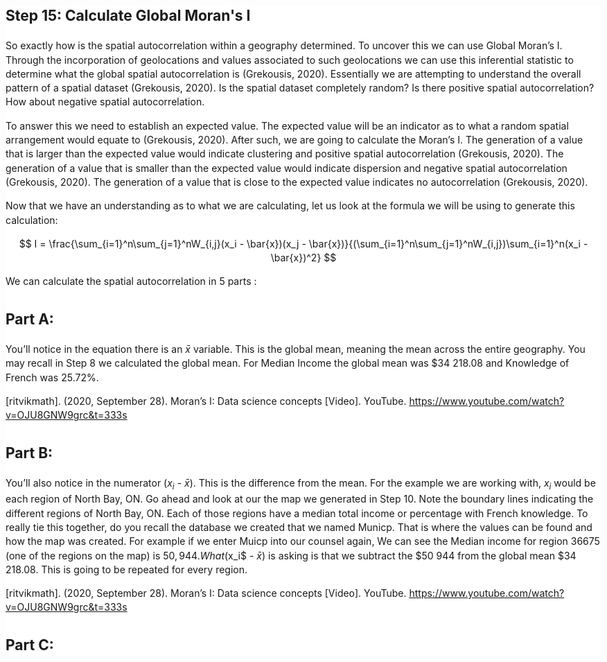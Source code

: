 
## Step 15: Calculate Global Moran's I

So exactly how is the spatial autocorrelation within a geography determined. To uncover this we can use Global Moran’s I. Through the incorporation of geolocations and values associated to such geolocations we can use this inferential statistic to determine what the global spatial autocorrelation is (Grekousis, 2020). Essentially we are attempting to understand the overall pattern of a spatial dataset (Grekousis, 2020). Is the spatial dataset completely random? Is there positive spatial autocorrelation? How about negative spatial autocorrelation. 

To answer this we need to establish an expected value. The expected value will be an indicator as to what a random spatial arrangement would equate to (Grekousis, 2020). After such, we are going to calculate the Moran’s I. The generation of a value that is larger than the expected value would indicate clustering and positive spatial autocorrelation (Grekousis, 2020). The generation of a value that is smaller than the expected value would indicate dispersion and negative spatial autocorrelation (Grekousis, 2020). The generation of a value that is close to the expected value indicates no autocorrelation (Grekousis, 2020).   

Now that we have an understanding as to what we are calculating, let us look at the formula we will be using to generate this calculation: 

$$
I = \frac{\sum_{i=1}^n\sum_{j=1}^nW_{i,j}(x_i - \bar{x})(x_j - \bar{x})}{(\sum_{i=1}^n\sum_{j=1}^nW_{i,j})\sum_{i=1}^n(x_i - \bar{x})^2}
$$

We can calculate the spatial autocorrelation in 5 parts : 

## Part A: 

You’ll notice in the equation there is an $\bar{x}$ variable. This is the global mean, meaning the mean across the entire geography. You may recall in Step 8 we calculated the global mean. For Median Income the global mean was $34 218.08 and Knowledge of French was 25.72%. 

[ritvikmath]. (2020, September 28). Moran’s I: Data science concepts [Video]. YouTube. https://www.youtube.com/watch?v=OJU8GNW9grc&t=333s

## Part B: 

You’ll also notice in the numerator ($x_i$ - $\bar{x}$). This is the difference from the mean. For the example we are working with, $x_i$ would be each region of North Bay, ON. Go ahead and look at our the map we generated in Step 10. Note the boundary lines indicating the different regions of North Bay, ON. Each of those regions have a median total income or percentage with French knowledge. To really tie this together, do you recall the database we created that we named Municp. That is where the values can be found and how the map was created. For example if we enter Muicp into our counsel again, We can see the Median income for region 36675 (one of the regions on the map) is $50,944. What ($x_i$ - $\bar{x}$) is asking is that we subtract the $50 944 from the global mean $34 218.08. This is going to be repeated for every region. 

[ritvikmath]. (2020, September 28). Moran’s I: Data science concepts [Video]. YouTube. https://www.youtube.com/watch?v=OJU8GNW9grc&t=333s

## Part C: 
